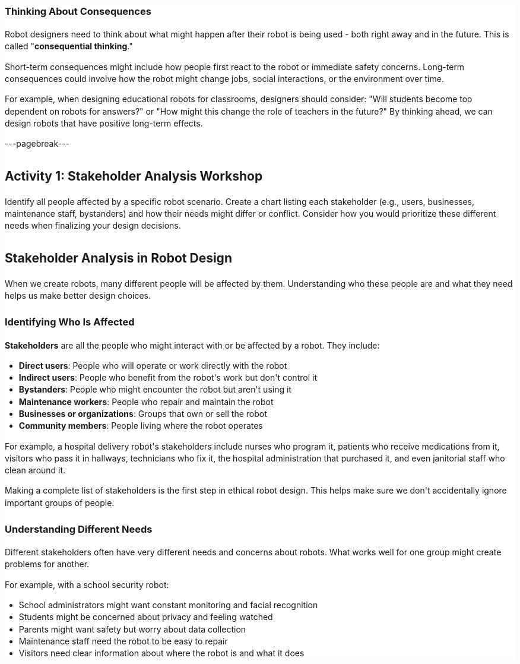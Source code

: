 ### **Thinking About Consequences**
Robot designers need to think about what might happen after their robot is being used - both right away and in the future. This is called "**consequential thinking**."

Short-term consequences might include how people first react to the robot or immediate safety concerns. Long-term consequences could involve how the robot might change jobs, social interactions, or the environment over time.

For example, when designing educational robots for classrooms, designers should consider: "Will students become too dependent on robots for answers?" or "How might this change the role of teachers in the future?" By thinking ahead, we can design robots that have positive long-term effects.

---pagebreak---

## **Activity 1: Stakeholder Analysis Workshop**
Identify all people affected by a specific robot scenario. Create a chart listing each stakeholder (e.g., users, businesses, maintenance staff, bystanders) and how their needs might differ or conflict. Consider how you would prioritize these different needs when finalizing your design decisions.

## **Stakeholder Analysis in Robot Design**
When we create robots, many different people will be affected by them. Understanding who these people are and what they need helps us make better design choices.

### **Identifying Who Is Affected**
**Stakeholders** are all the people who might interact with or be affected by a robot. They include:

- **Direct users**: People who will operate or work directly with the robot
- **Indirect users**: People who benefit from the robot's work but don't control it
- **Bystanders**: People who might encounter the robot but aren't using it
- **Maintenance workers**: People who repair and maintain the robot
- **Businesses or organizations**: Groups that own or sell the robot
- **Community members**: People living where the robot operates

For example, a hospital delivery robot's stakeholders include nurses who program it, patients who receive medications from it, visitors who pass it in hallways, technicians who fix it, the hospital administration that purchased it, and even janitorial staff who clean around it.

Making a complete list of stakeholders is the first step in ethical robot design. This helps make sure we don't accidentally ignore important groups of people.

### **Understanding Different Needs**
Different stakeholders often have very different needs and concerns about robots. What works well for one group might create problems for another.

For example, with a school security robot:
- School administrators might want constant monitoring and facial recognition
- Students might be concerned about privacy and feeling watched
- Parents might want safety but worry about data collection
- Maintenance staff need the robot to be easy to repair
- Visitors need clear information about where the robot is and what it does
